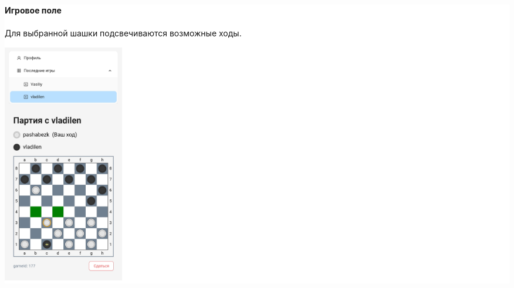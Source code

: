#### Игровое поле
Для выбранной шашки подсвечиваются возможные ходы.

<img src="screenshots/game.jpg" width="200" alt="Игровое поле">
